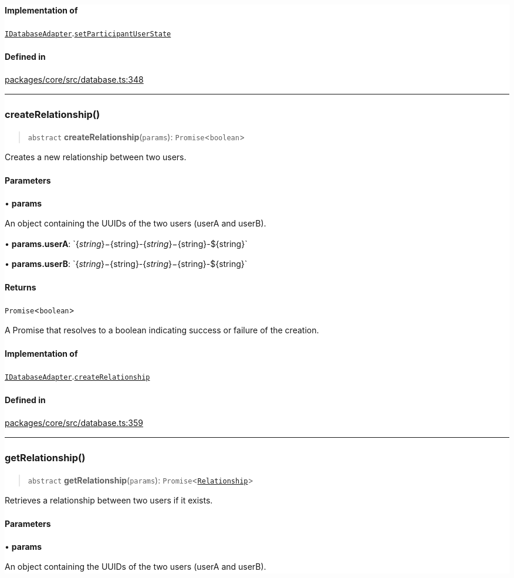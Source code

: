 #### Implementation of

[`IDatabaseAdapter`](../interfaces/IDatabaseAdapter.md).[`setParticipantUserState`](../interfaces/IDatabaseAdapter.md#setParticipantUserState)

#### Defined in

[packages/core/src/database.ts:348](https://github.com/elizaOS/eliza/blob/main/packages/core/src/database.ts#L348)

---

### createRelationship()

> `abstract` **createRelationship**(`params`): `Promise`\<`boolean`\>

Creates a new relationship between two users.

#### Parameters

• **params**

An object containing the UUIDs of the two users (userA and userB).

• **params.userA**: \`$\{string\}-$\{string\}-$\{string\}-$\{string\}-$\{string\}\`

• **params.userB**: \`$\{string\}-$\{string\}-$\{string\}-$\{string\}-$\{string\}\`

#### Returns

`Promise`\<`boolean`\>

A Promise that resolves to a boolean indicating success or failure of the creation.

#### Implementation of

[`IDatabaseAdapter`](../interfaces/IDatabaseAdapter.md).[`createRelationship`](../interfaces/IDatabaseAdapter.md#createRelationship)

#### Defined in

[packages/core/src/database.ts:359](https://github.com/elizaOS/eliza/blob/main/packages/core/src/database.ts#L359)

---

### getRelationship()

> `abstract` **getRelationship**(`params`): `Promise`\<[`Relationship`](../interfaces/Relationship.md)\>

Retrieves a relationship between two users if it exists.

#### Parameters

• **params**

An object containing the UUIDs of the two users (userA and userB).
